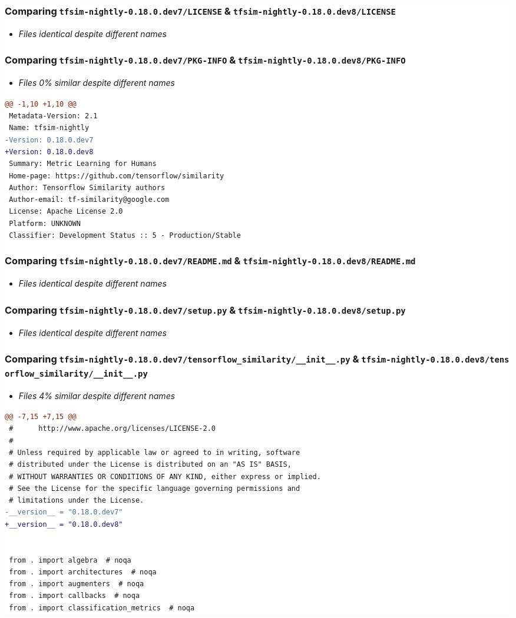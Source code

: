 ### Comparing `tfsim-nightly-0.18.0.dev7/LICENSE` & `tfsim-nightly-0.18.0.dev8/LICENSE`

 * *Files identical despite different names*

### Comparing `tfsim-nightly-0.18.0.dev7/PKG-INFO` & `tfsim-nightly-0.18.0.dev8/PKG-INFO`

 * *Files 0% similar despite different names*

```diff
@@ -1,10 +1,10 @@
 Metadata-Version: 2.1
 Name: tfsim-nightly
-Version: 0.18.0.dev7
+Version: 0.18.0.dev8
 Summary: Metric Learning for Humans
 Home-page: https://github.com/tensorflow/similarity
 Author: Tensorflow Similarity authors
 Author-email: tf-similarity@google.com
 License: Apache License 2.0
 Platform: UNKNOWN
 Classifier: Development Status :: 5 - Production/Stable
```

### Comparing `tfsim-nightly-0.18.0.dev7/README.md` & `tfsim-nightly-0.18.0.dev8/README.md`

 * *Files identical despite different names*

### Comparing `tfsim-nightly-0.18.0.dev7/setup.py` & `tfsim-nightly-0.18.0.dev8/setup.py`

 * *Files identical despite different names*

### Comparing `tfsim-nightly-0.18.0.dev7/tensorflow_similarity/__init__.py` & `tfsim-nightly-0.18.0.dev8/tensorflow_similarity/__init__.py`

 * *Files 4% similar despite different names*

```diff
@@ -7,15 +7,15 @@
 #      http://www.apache.org/licenses/LICENSE-2.0
 #
 # Unless required by applicable law or agreed to in writing, software
 # distributed under the License is distributed on an "AS IS" BASIS,
 # WITHOUT WARRANTIES OR CONDITIONS OF ANY KIND, either express or implied.
 # See the License for the specific language governing permissions and
 # limitations under the License.
-__version__ = "0.18.0.dev7"
+__version__ = "0.18.0.dev8"
 
 
 from . import algebra  # noqa
 from . import architectures  # noqa
 from . import augmenters  # noqa
 from . import callbacks  # noqa
 from . import classification_metrics  # noqa
```
